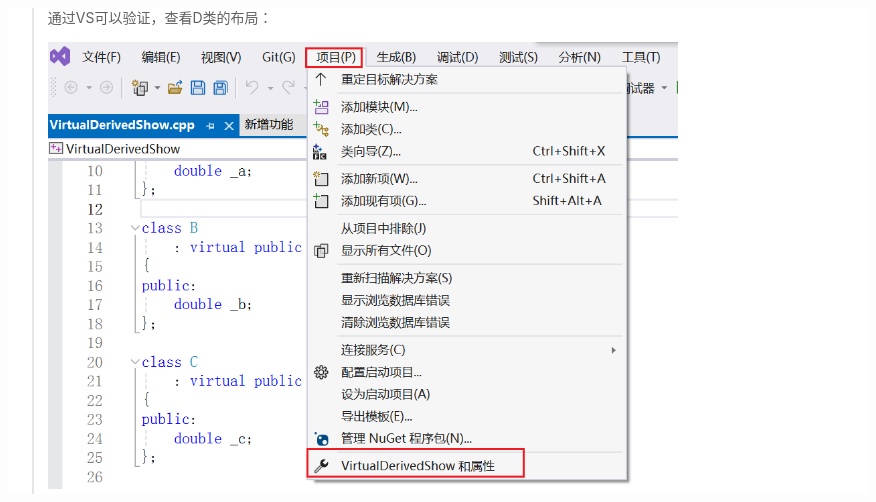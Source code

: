 


> 通过VS可以验证，查看D类的布局：
>
> <img src="7.继承.assets/image-20240527165621041.png" alt="image-20240527165621041" style="zoom:67%;" />
>